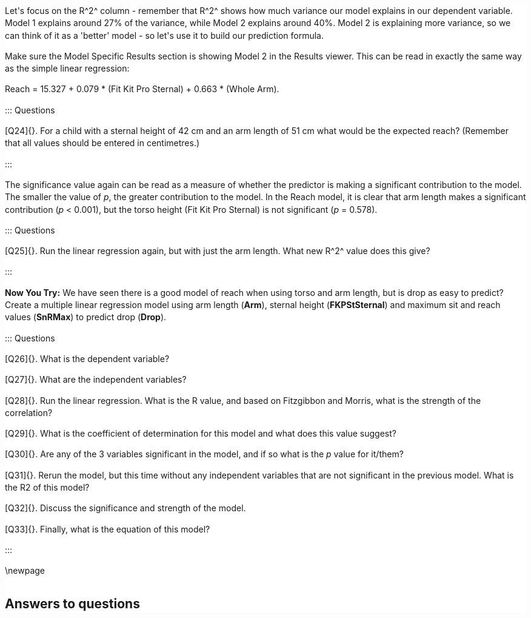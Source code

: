 Let's focus on the R^2^ column - remember that R^2^ shows how much variance our model explains in our dependent variable. Model 1 explains around 27% of the variance, while Model 2 explains around 40%. Model 2 is explaining more variance, so we can think of it as a 'better' model - so let's use it to build our prediction formula. 

Make sure the Model Specific Results section is showing Model 2 in the Results viewer. This can be read in exactly the same way as the simple linear regression:

Reach = 15.327 + 0.079 * (Fit Kit Pro Sternal) + 0.663 * (Whole Arm).

::: Questions

[Q24]{}. For a child with a sternal height of 42 cm and an arm length of 51 cm what would be the expected reach? (Remember that all values should be entered in centimetres.)

:::

The significance value again can be read as a measure of whether the predictor is making a significant contribution to the model. The smaller the value of *p*, the greater contribution to the model. In the Reach model, it is clear that arm length makes a significant contribution (*p* < 0.001), but the torso height (Fit Kit Pro Sternal) is not significant (*p* = 0.578).

::: Questions

[Q25]{}. Run the linear regression again, but with just the arm length. What new R^2^ value does this give?

:::

**Now You Try:** We have seen there is a good model of reach when using torso and arm length, but is drop as easy to predict? Create a multiple linear regression model using arm length (**Arm**), sternal height (**FKPStSternal**) and maximum sit and reach values (**SnRMax**) to predict drop (**Drop**).

::: Questions

[Q26]{}. What is the dependent variable?

[Q27]{}. What are the independent variables?

[Q28]{}. Run the linear regression.  What is the R value, and based on Fitzgibbon and Morris, what is the strength of the correlation?

[Q29]{}. What is the coefficient of determination for this model and what does this value suggest?

[Q30]{}.     Are any of the 3 variables significant in the model, and if so what is the *p* value for it/them?

[Q31]{}. Rerun the model, but this time without any independent variables that are not significant in the previous model. What is the R2 of this model?

[Q32]{}.     Discuss the significance and strength of the model.

[Q33]{}.     Finally, what is the equation of this model?

:::

\newpage

## Answers to questions
